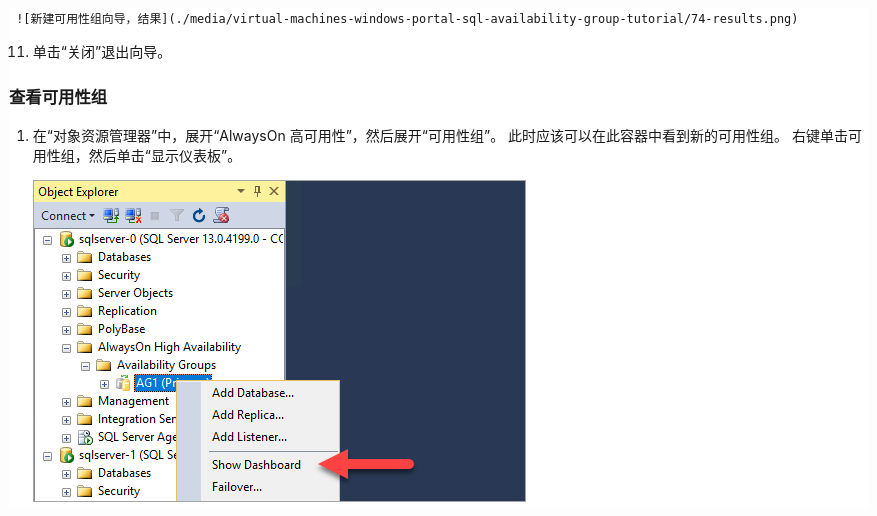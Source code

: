      ![新建可用性组向导，结果](./media/virtual-machines-windows-portal-sql-availability-group-tutorial/74-results.png)
11. 单击“关闭”退出向导。

### <a name="check-the-availability-group"></a>查看可用性组

1. 在“对象资源管理器”中，展开“AlwaysOn 高可用性”，然后展开“可用性组”。 此时应该可以在此容器中看到新的可用性组。 右键单击可用性组，然后单击“显示仪表板”。

    ![显示可用性组仪表板](./media/virtual-machines-windows-portal-sql-availability-group-tutorial/76-showdashboard.png)
